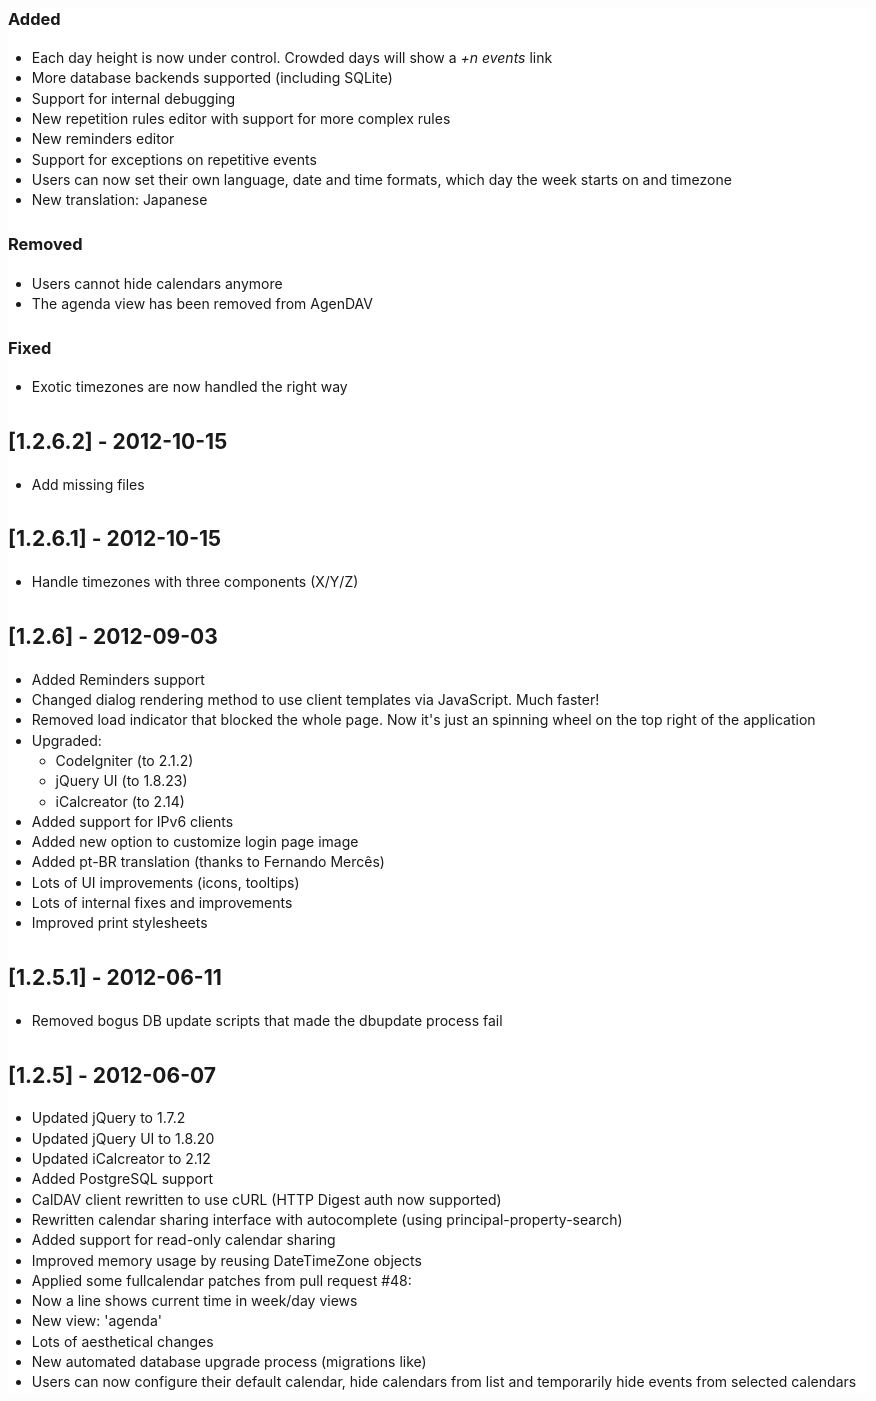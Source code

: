### Added
- Each day height is now under control. Crowded days will show a _+n events_ link
- More database backends supported (including SQLite)
- Support for internal debugging
- New repetition rules editor with support for more complex rules
- New reminders editor
- Support for exceptions on repetitive events
- Users can now set their own language, date and time formats, which day the week starts on and timezone
- New translation: Japanese

### Removed
- Users cannot hide calendars anymore
- The agenda view has been removed from AgenDAV

### Fixed
- Exotic timezones are now handled the right way

## [1.2.6.2] - 2012-10-15
- Add missing files

## [1.2.6.1] - 2012-10-15
- Handle timezones with three components (X/Y/Z)

## [1.2.6] - 2012-09-03
- Added Reminders support
- Changed dialog rendering method to use client templates via JavaScript. Much faster!
- Removed load indicator that blocked the whole page. Now it's just an spinning wheel on the top right of the application
- Upgraded:
  - CodeIgniter (to 2.1.2)
  - jQuery UI (to 1.8.23)
  - iCalcreator (to 2.14)
- Added support for IPv6 clients
- Added new option to customize login page image
- Added pt-BR translation (thanks to Fernando Mercês)
- Lots of UI improvements (icons, tooltips)
- Lots of internal fixes and improvements
- Improved print stylesheets

## [1.2.5.1] - 2012-06-11
- Removed bogus DB update scripts that made the dbupdate process fail

## [1.2.5] - 2012-06-07
- Updated jQuery to 1.7.2
- Updated jQuery UI to 1.8.20
- Updated iCalcreator to 2.12
- Added PostgreSQL support
- CalDAV client rewritten to use cURL (HTTP Digest auth now supported)
- Rewritten calendar sharing interface with autocomplete (using principal-property-search)
- Added support for read-only calendar sharing
- Improved memory usage by reusing DateTimeZone objects
- Applied some fullcalendar patches from pull request #48:
- Now a line shows current time in week/day views
- New view: 'agenda'
- Lots of aesthetical changes
- New automated database upgrade process (migrations like)
- Users can now configure their default calendar, hide calendars from list and temporarily hide events from selected calendars